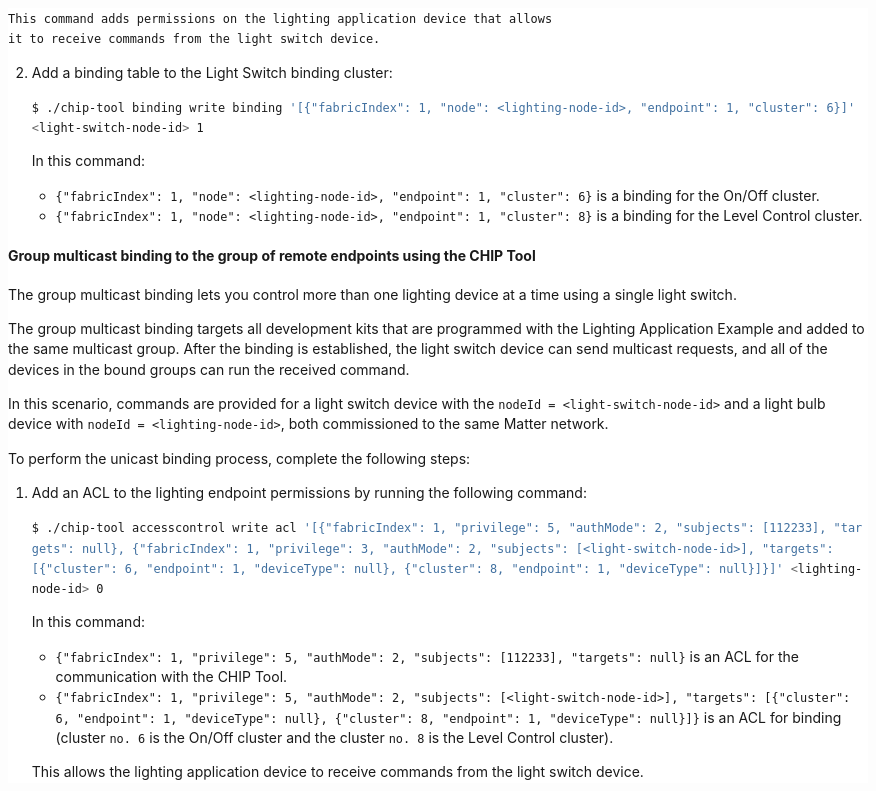     This command adds permissions on the lighting application device that allows
    it to receive commands from the light switch device.

2.  Add a binding table to the Light Switch binding cluster:

    ```bash
    $ ./chip-tool binding write binding '[{"fabricIndex": 1, "node": <lighting-node-id>, "endpoint": 1, "cluster": 6}]' <light-switch-node-id> 1
    ```

    In this command:

    -   `{"fabricIndex": 1, "node": <lighting-node-id>, "endpoint": 1, "cluster": 6}`
        is a binding for the On/Off cluster.
    -   `{"fabricIndex": 1, "node": <lighting-node-id>, "endpoint": 1, "cluster": 8}`
        is a binding for the Level Control cluster.

#### Group multicast binding to the group of remote endpoints using the CHIP Tool

The group multicast binding lets you control more than one lighting device at a
time using a single light switch.

The group multicast binding targets all development kits that are programmed
with the Lighting Application Example and added to the same multicast group.
After the binding is established, the light switch device can send multicast
requests, and all of the devices in the bound groups can run the received
command.

In this scenario, commands are provided for a light switch device with the
`nodeId = <light-switch-node-id>` and a light bulb device with
`nodeId = <lighting-node-id>`, both commissioned to the same Matter network.

To perform the unicast binding process, complete the following steps:

1.  Add an ACL to the lighting endpoint permissions by running the following
    command:

    ```bash
    $ ./chip-tool accesscontrol write acl '[{"fabricIndex": 1, "privilege": 5, "authMode": 2, "subjects": [112233], "targets": null}, {"fabricIndex": 1, "privilege": 3, "authMode": 2, "subjects": [<light-switch-node-id>], "targets": [{"cluster": 6, "endpoint": 1, "deviceType": null}, {"cluster": 8, "endpoint": 1, "deviceType": null}]}]' <lighting-node-id> 0
    ```

    In this command:

    -   `{"fabricIndex": 1, "privilege": 5, "authMode": 2, "subjects": [112233], "targets": null}`
        is an ACL for the communication with the CHIP Tool.
    -   `{"fabricIndex": 1, "privilege": 5, "authMode": 2, "subjects": [<light-switch-node-id>], "targets": [{"cluster": 6, "endpoint": 1, "deviceType": null}, {"cluster": 8, "endpoint": 1, "deviceType": null}]}`
        is an ACL for binding (cluster `no. 6` is the On/Off cluster and the
        cluster `no. 8` is the Level Control cluster).

    This allows the lighting application device to receive commands from the
    light switch device.
